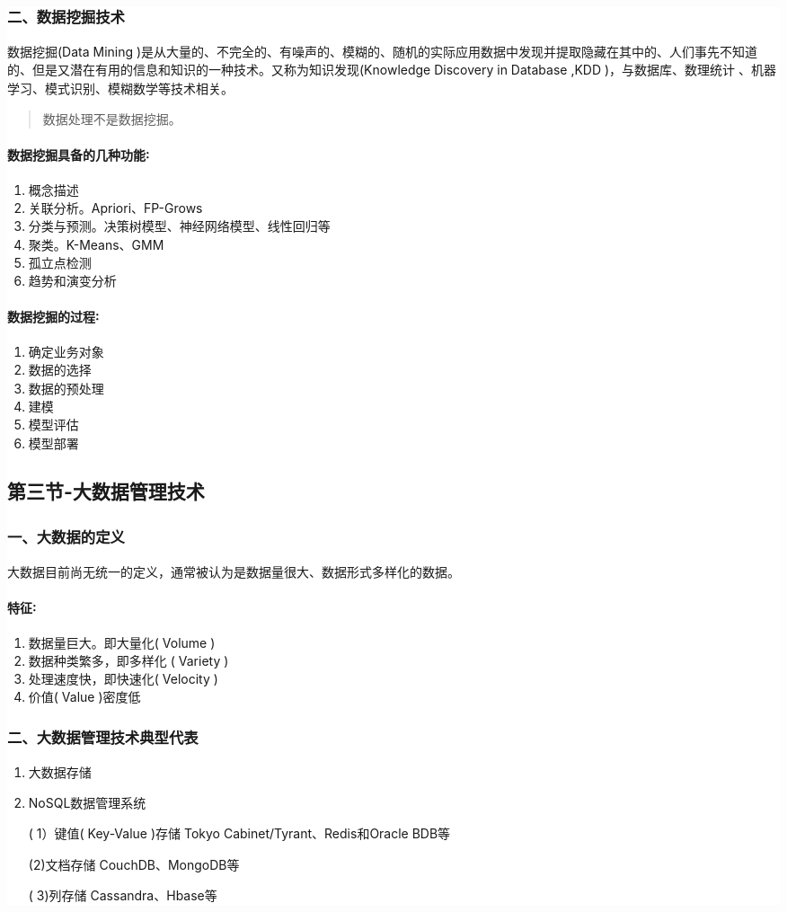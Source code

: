 
### 二、数据挖掘技术

数据挖掘(Data Mining )是从大量的、不完全的、有噪声的、模糊的、随机的实际应用数据中发现并提取隐藏在其中的、人们事先不知道的、但是又潜在有用的信息和知识的一种技术。又称为知识发现(Knowledge Discovery in Database ,KDD )，与数据库、数理统计
、机器学习、模式识别、模糊数学等技术相关。

> 数据处理不是数据挖掘。

#### 数据挖掘具备的几种功能∶

1. 概念描述
2. 关联分析。Apriori、FP-Grows
3. 分类与预测。决策树模型、神经网络模型、线性回归等
4. 聚类。K-Means、GMM
5. 孤立点检测
6. 趋势和演变分析

#### 数据挖掘的过程∶

1. 确定业务对象
2. 数据的选择
3. 数据的预处理
4. 建模
5. 模型评估
6. 模型部署

## 第三节-大数据管理技术

### 一、大数据的定义

大数据目前尚无统一的定义，通常被认为是数据量很大、数据形式多样化的数据。

#### 特征∶

1. 数据量巨大。即大量化( Volume )
2. 数据种类繁多，即多样化 ( Variety )
3. 处理速度快，即快速化( Velocity )
4. 价值( Value )密度低

### 二、大数据管理技术典型代表

1. 大数据存储

2. NoSQL数据管理系统

   ( 1）键值( Key-Value )存储
   Tokyo Cabinet/Tyrant、Redis和Oracle BDB等

   (2)文档存储
   CouchDB、MongoDB等

   ( 3)列存储
   Cassandra、Hbase等
